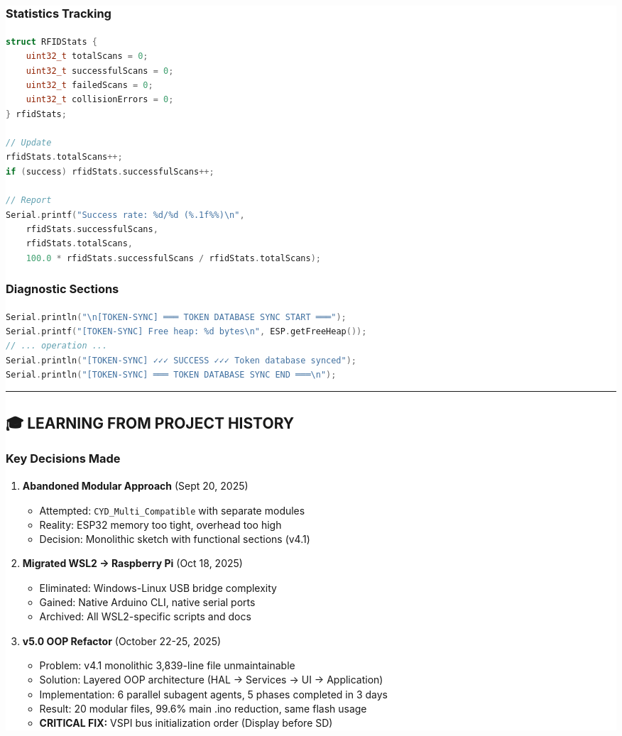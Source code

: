 ### **Statistics Tracking**

```cpp
struct RFIDStats {
    uint32_t totalScans = 0;
    uint32_t successfulScans = 0;
    uint32_t failedScans = 0;
    uint32_t collisionErrors = 0;
} rfidStats;

// Update
rfidStats.totalScans++;
if (success) rfidStats.successfulScans++;

// Report
Serial.printf("Success rate: %d/%d (%.1f%%)\n",
    rfidStats.successfulScans,
    rfidStats.totalScans,
    100.0 * rfidStats.successfulScans / rfidStats.totalScans);
```

### **Diagnostic Sections**

```cpp
Serial.println("\n[TOKEN-SYNC] ═══ TOKEN DATABASE SYNC START ═══");
Serial.printf("[TOKEN-SYNC] Free heap: %d bytes\n", ESP.getFreeHeap());
// ... operation ...
Serial.println("[TOKEN-SYNC] ✓✓✓ SUCCESS ✓✓✓ Token database synced");
Serial.println("[TOKEN-SYNC] ═══ TOKEN DATABASE SYNC END ═══\n");
```

---

## 🎓 LEARNING FROM PROJECT HISTORY

### **Key Decisions Made**

1. **Abandoned Modular Approach** (Sept 20, 2025)
   - Attempted: `CYD_Multi_Compatible` with separate modules
   - Reality: ESP32 memory too tight, overhead too high
   - Decision: Monolithic sketch with functional sections (v4.1)

2. **Migrated WSL2 → Raspberry Pi** (Oct 18, 2025)
   - Eliminated: Windows-Linux USB bridge complexity
   - Gained: Native Arduino CLI, native serial ports
   - Archived: All WSL2-specific scripts and docs

3. **v5.0 OOP Refactor** (October 22-25, 2025)
   - Problem: v4.1 monolithic 3,839-line file unmaintainable
   - Solution: Layered OOP architecture (HAL → Services → UI → Application)
   - Implementation: 6 parallel subagent agents, 5 phases completed in 3 days
   - Result: 20 modular files, 99.6% main .ino reduction, same flash usage
   - **CRITICAL FIX:** VSPI bus initialization order (Display before SD)
